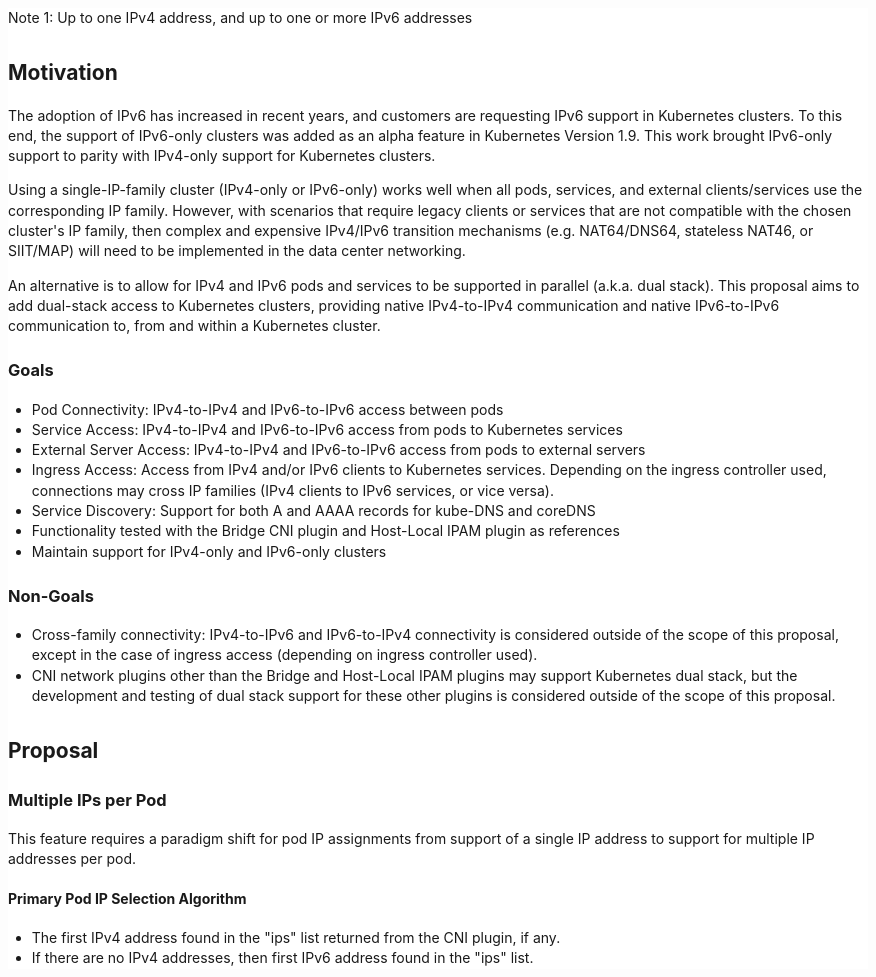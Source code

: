 Note 1: Up to one IPv4 address, and up to one or more IPv6 addresses

## Motivation

The adoption of IPv6 has increased in recent years, and customers are requesting IPv6 support in Kubernetes clusters. To this end, the support of IPv6-only clusters was added as an alpha feature in Kubernetes Version 1.9. This work brought IPv6-only support to parity with IPv4-only support for Kubernetes clusters.

Using a single-IP-family cluster (IPv4-only or IPv6-only) works well when all pods, services, and external clients/services use the corresponding IP family. However, with scenarios that require legacy clients or services that are not compatible with the chosen cluster's IP family, then complex and expensive IPv4/IPv6 transition mechanisms (e.g. NAT64/DNS64, stateless NAT46, or SIIT/MAP) will need to be implemented in the data center networking.

An alternative is to allow for IPv4 and IPv6 pods and services to be supported in parallel (a.k.a. dual stack). This proposal aims to add dual-stack access to Kubernetes clusters, providing native IPv4-to-IPv4 communication and native IPv6-to-IPv6 communication to, from and within a Kubernetes cluster.


### Goals

- Pod Connectivity: IPv4-to-IPv4 and IPv6-to-IPv6 access between pods
- Service Access: IPv4-to-IPv4 and IPv6-to-IPv6 access from pods to Kubernetes services
- External Server Access: IPv4-to-IPv4 and IPv6-to-IPv6 access from pods to external servers
- Ingress Access: Access from IPv4 and/or IPv6 clients to Kubernetes services. Depending on the ingress controller used, connections may cross IP families (IPv4 clients to IPv6 services, or vice versa).
- Service Discovery: Support for both A and AAAA records for kube-DNS and coreDNS
- Functionality tested with the Bridge CNI plugin and Host-Local IPAM plugin as references
- Maintain support for IPv4-only and IPv6-only clusters

### Non-Goals

- Cross-family connectivity: IPv4-to-IPv6 and IPv6-to-IPv4 connectivity is considered outside of the scope of this proposal, except in the case of ingress access (depending on ingress controller used).
- CNI network plugins other than the Bridge and Host-Local IPAM plugins may support Kubernetes dual stack, but the development and testing of dual stack support for these other plugins is considered outside of the scope of this proposal.

## Proposal


### Multiple IPs per Pod

This feature requires a paradigm shift for pod IP assignments from support of a single IP address to support for multiple IP addresses per pod.

#### Primary Pod IP Selection Algorithm
- The first IPv4 address found in the "ips" list returned from the CNI plugin, if any.
- If there are no IPv4 addresses, then first IPv6 address found in the "ips" list.

